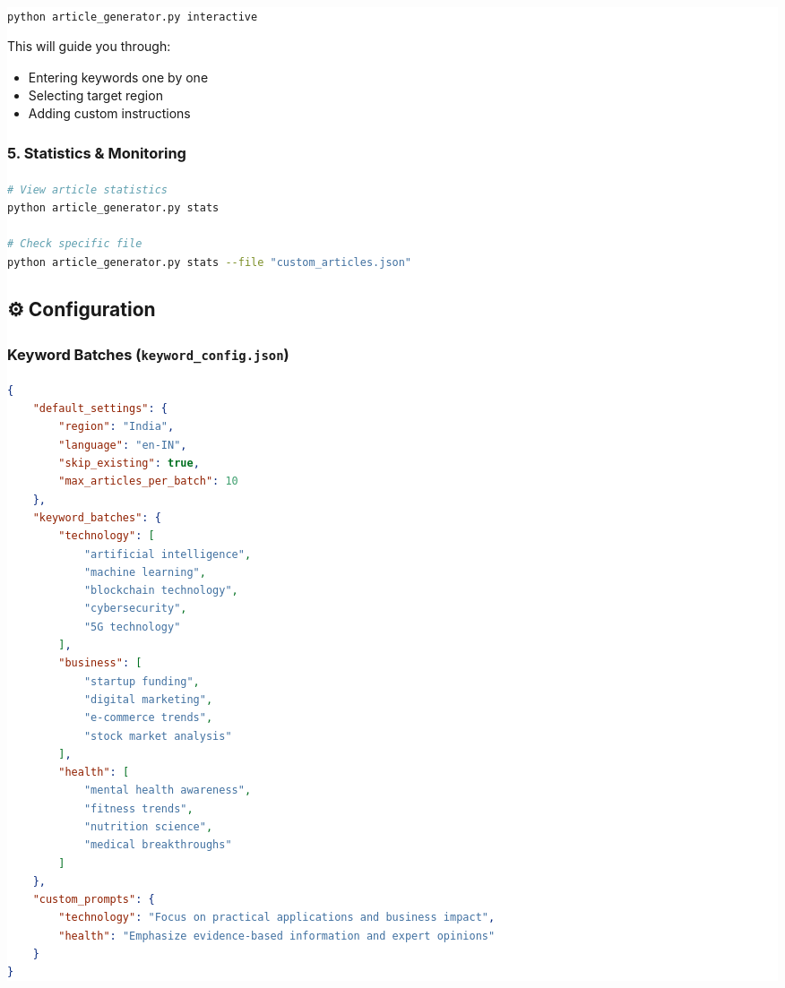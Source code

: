 ```bash
python article_generator.py interactive
```

This will guide you through:
- Entering keywords one by one
- Selecting target region
- Adding custom instructions

### 5. Statistics & Monitoring

```bash
# View article statistics
python article_generator.py stats

# Check specific file
python article_generator.py stats --file "custom_articles.json"
```

## ⚙️ Configuration

### Keyword Batches (`keyword_config.json`)

```json
{
    "default_settings": {
        "region": "India",
        "language": "en-IN",
        "skip_existing": true,
        "max_articles_per_batch": 10
    },
    "keyword_batches": {
        "technology": [
            "artificial intelligence",
            "machine learning", 
            "blockchain technology",
            "cybersecurity",
            "5G technology"
        ],
        "business": [
            "startup funding",
            "digital marketing",
            "e-commerce trends",
            "stock market analysis"
        ],
        "health": [
            "mental health awareness",
            "fitness trends",
            "nutrition science",
            "medical breakthroughs"
        ]
    },
    "custom_prompts": {
        "technology": "Focus on practical applications and business impact",
        "health": "Emphasize evidence-based information and expert opinions"
    }
}
```
